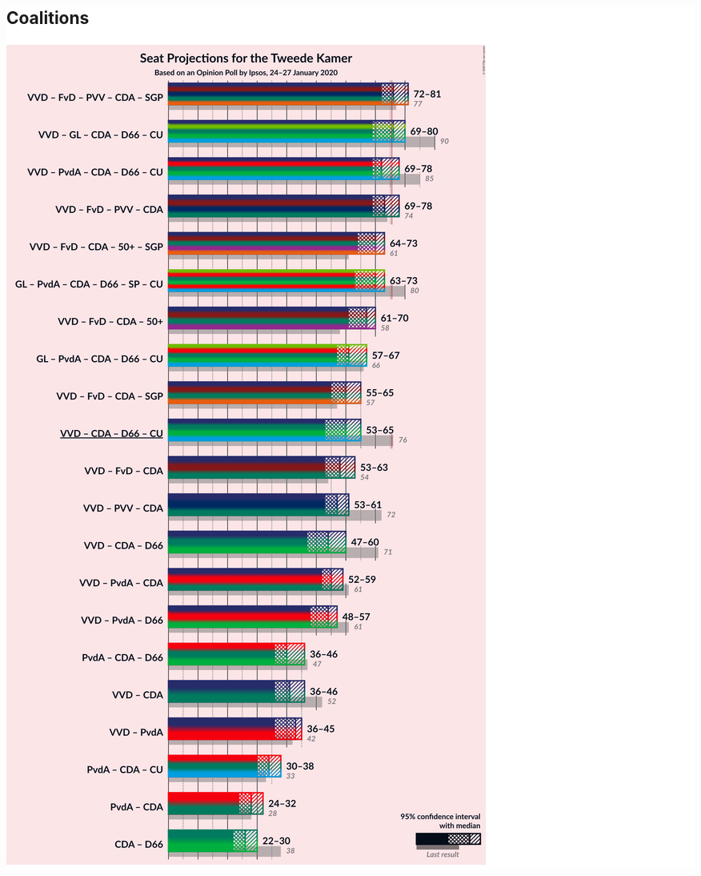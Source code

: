 
## Coalitions

![Graph with coalitions seats not yet produced](2020-01-27-Ipsos-coalitions-seats.png "Coalitions Seats")
